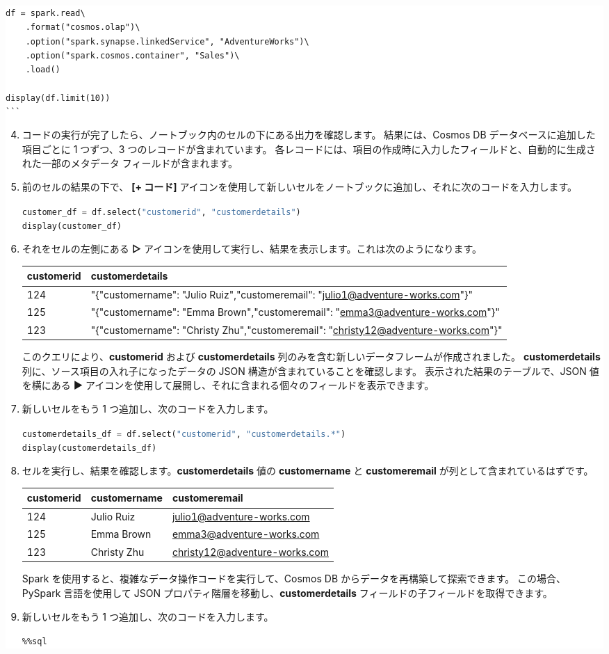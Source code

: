     df = spark.read\
        .format("cosmos.olap")\
        .option("spark.synapse.linkedService", "AdventureWorks")\
        .option("spark.cosmos.container", "Sales")\
        .load()

    display(df.limit(10))
    ```

4. コードの実行が完了したら、ノートブック内のセルの下にある出力を確認します。 結果には、Cosmos DB データベースに追加した項目ごとに 1 つずつ、3 つのレコードが含まれています。 各レコードには、項目の作成時に入力したフィールドと、自動的に生成された一部のメタデータ フィールドが含まれます。
5. 前のセルの結果の下で、 **[+ コード]** アイコンを使用して新しいセルをノートブックに追加し、それに次のコードを入力します。

    ```python
    customer_df = df.select("customerid", "customerdetails")
    display(customer_df)
    ```

6. それをセルの左側にある **&#9655;** アイコンを使用して実行し、結果を表示します。これは次のようになります。

    | customerid | customerdetails |
    | -- | -- |
    | 124 | "{"customername": "Julio Ruiz","customeremail": "julio1@adventure-works.com"}" |
    | 125 | "{"customername": "Emma Brown","customeremail": "emma3@adventure-works.com"}" |
    | 123 | "{"customername": "Christy Zhu","customeremail": "christy12@adventure-works.com"}" |

    このクエリにより、**customerid** および **customerdetails** 列のみを含む新しいデータフレームが作成されました。 **customerdetails** 列に、ソース項目の入れ子になったデータの JSON 構造が含まれていることを確認します。 表示された結果のテーブルで、JSON 値を横にある **&#9658;** アイコンを使用して展開し、それに含まれる個々のフィールドを表示できます。

7. 新しいセルをもう 1 つ追加し、次のコードを入力します。

    ```python
    customerdetails_df = df.select("customerid", "customerdetails.*")
    display(customerdetails_df)
    ```

8. セルを実行し、結果を確認します。**customerdetails** 値の **customername** と **customeremail** が列として含まれているはずです。

    | customerid | customername | customeremail |
    | -- | -- | -- |
    | 124 | Julio Ruiz |julio1@adventure-works.com |
    | 125 | Emma Brown |emma3@adventure-works.com |
    | 123 | Christy Zhu | christy12@adventure-works.com |

    Spark を使用すると、複雑なデータ操作コードを実行して、Cosmos DB からデータを再構築して探索できます。 この場合、PySpark 言語を使用して JSON プロパティ階層を移動し、**customerdetails** フィールドの子フィールドを取得できます。

9. 新しいセルをもう 1 つ追加し、次のコードを入力します。

    ```sql
    %%sql

